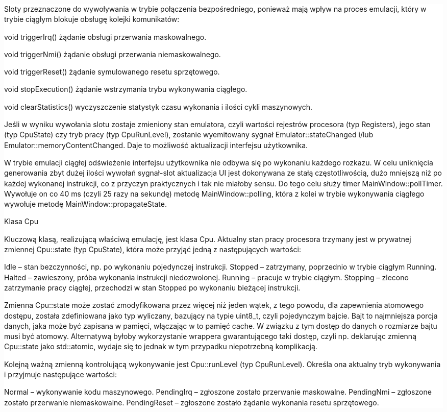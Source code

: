 Sloty przeznaczone do wywoływania w trybie połączenia bezpośredniego, ponieważ mają wpływ na proces emulacji, który w trybie ciągłym blokuje obsługę kolejki komunikatów:

void triggerIrq()
żądanie obsługi przerwania maskowalnego.

void triggerNmi()
żądanie obsługi przerwania niemaskowalnego.

void triggerReset()
żądanie symulowanego resetu sprzętowego.

void stopExecution()
żądanie wstrzymania trybu wykonywania ciągłego.

void clearStatistics()
wyczyszczenie statystyk czasu wykonania i ilości cykli maszynowych.

Jeśli w wyniku wywołania slotu zostaje zmieniony stan emulatora, czyli wartości rejestrów procesora (typ Registers), jego stan (typ CpuState) czy tryb pracy (typ CpuRunLevel), zostanie wyemitowany sygnał Emulator::stateChanged i/lub Emulator::memoryContentChanged. Daje to możliwość aktualizacji interfejsu użytkownika.

W trybie emulacji ciągłej odświeżenie interfejsu użytkownika nie odbywa się po wykonaniu każdego rozkazu. W celu uniknięcia generowania zbyt dużej ilości wywołań sygnał-slot aktualizacja UI jest dokonywana ze stałą częstotliwością, dużo mniejszą niż po każdej wykonanej instrukcji, co z przyczyn praktycznych i tak nie miałoby sensu. Do tego celu służy timer MainWindow::pollTimer. Wywołuje on co 40 ms (czyli 25 razy na sekundę) metodę MainWindow::polling, która z kolei w trybie wykonywania ciągłego wywołuje metodę MainWindow::propagateState.

Klasa Cpu

Kluczową klasą, realizującą właściwą emulację, jest klasa Cpu. Aktualny stan pracy procesora trzymany jest w prywatnej zmiennej Cpu::state (typ CpuState), która może przyjąć jedną z następujących wartości:

Idle – stan bezczynności, np. po wykonaniu pojedynczej instrukcji.
Stopped – zatrzymany, poprzednio w trybie ciągłym Running.
Halted – zawieszony, próba wykonania instrukcji niedozwolonej.
Running – pracuje w trybie ciągłym.
Stopping – zlecono zatrzymanie pracy ciągłej, przechodzi w stan Stopped po wykonaniu bieżącej instrukcji.

Zmienna Cpu::state może zostać zmodyfikowana przez więcej niż jeden wątek, z tego powodu, dla zapewnienia atomowego dostępu, została zdefiniowana jako typ wyliczany, bazujący na typie uint8_t, czyli pojedynczym bajcie. Bajt to najmniejsza porcja danych, jaka może być zapisana w pamięci, włączając w to pamięć cache. W związku z tym dostęp do danych o rozmiarze bajtu musi być atomowy. Alternatywą byłoby wykorzystanie wrappera gwarantującego taki dostęp, czyli np. deklarując zmienną Cpu::state jako std::atomic<CpuState>, wydaje się to jednak w tym przypadku niepotrzebną komplikacją.

Kolejną ważną zmienną kontrolującą wykonywanie jest Cpu::runLevel (typ CpuRunLevel). Określa ona aktualny tryb wykonywania i przyjmuje następujące wartości:

Normal – wykonywanie kodu maszynowego.
PendingIrq – zgłoszone zostało przerwanie maskowalne.
PendingNmi – zgłoszone zostało przerwanie niemaskowalne.
PendingReset – zgłoszone zostało żądanie wykonania resetu sprzętowego.
